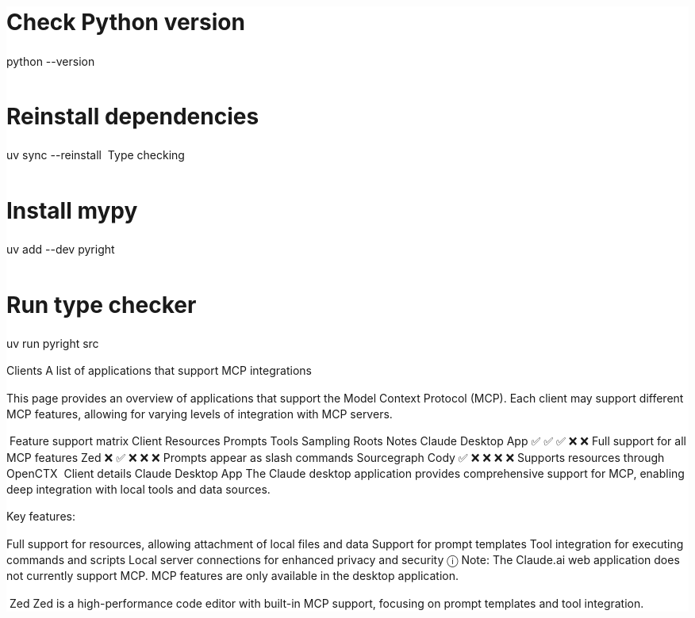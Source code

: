 # Check Python version
python --version

# Reinstall dependencies
uv sync --reinstall
​
Type checking

# Install mypy
uv add --dev pyright

# Run type checker
uv run pyright src
​

Clients
A list of applications that support MCP integrations

This page provides an overview of applications that support the Model Context Protocol (MCP). Each client may support different MCP features, allowing for varying levels of integration with MCP servers.

​
Feature support matrix
Client	Resources	Prompts	Tools	Sampling	Roots	Notes
Claude Desktop App	✅	✅	✅	❌	❌	Full support for all MCP features
Zed	❌	✅	❌	❌	❌	Prompts appear as slash commands
Sourcegraph Cody	✅	❌	❌	❌	❌	Supports resources through OpenCTX
​
Client details
​
Claude Desktop App
The Claude desktop application provides comprehensive support for MCP, enabling deep integration with local tools and data sources.

Key features:

Full support for resources, allowing attachment of local files and data
Support for prompt templates
Tool integration for executing commands and scripts
Local server connections for enhanced privacy and security
ⓘ Note: The Claude.ai web application does not currently support MCP. MCP features are only available in the desktop application.

​
Zed
Zed is a high-performance code editor with built-in MCP support, focusing on prompt templates and tool integration.

